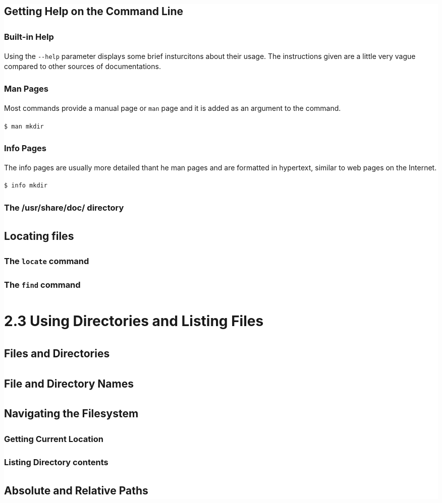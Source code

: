 ## Getting Help on the Command Line

### Built-in Help

Using the `--help` parameter displays some brief insturcitons about their usage. The instructions given are a little very vague compared to other sources of documentations.

### Man Pages

Most commands provide a manual page or `man` page and it is added as an argument to the command.

```
$ man mkdir
```

### Info Pages

The info pages are usually more detailed thant he man pages and are formatted in hypertext, similar to web pages on the Internet.

```
$ info mkdir
```



### The /usr/share/doc/ directory

## Locating files

### The `locate` command

### The `find` command

# 2.3 Using Directories and Listing Files

## Files and Directories

## File and Directory Names

## Navigating the Filesystem

### Getting Current Location

### Listing Directory contents

###
## Absolute and Relative Paths
